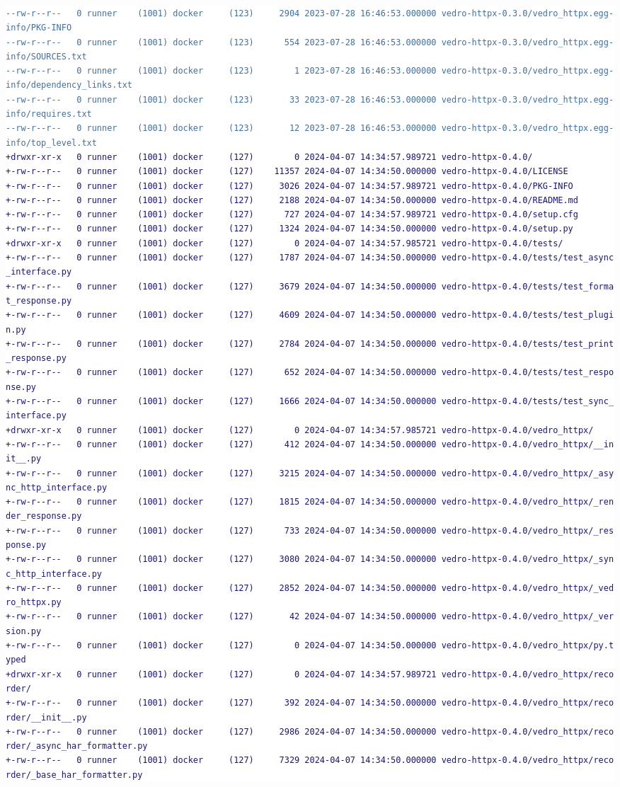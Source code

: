 ```diff
--rw-r--r--   0 runner    (1001) docker     (123)     2904 2023-07-28 16:46:53.000000 vedro-httpx-0.3.0/vedro_httpx.egg-info/PKG-INFO
--rw-r--r--   0 runner    (1001) docker     (123)      554 2023-07-28 16:46:53.000000 vedro-httpx-0.3.0/vedro_httpx.egg-info/SOURCES.txt
--rw-r--r--   0 runner    (1001) docker     (123)        1 2023-07-28 16:46:53.000000 vedro-httpx-0.3.0/vedro_httpx.egg-info/dependency_links.txt
--rw-r--r--   0 runner    (1001) docker     (123)       33 2023-07-28 16:46:53.000000 vedro-httpx-0.3.0/vedro_httpx.egg-info/requires.txt
--rw-r--r--   0 runner    (1001) docker     (123)       12 2023-07-28 16:46:53.000000 vedro-httpx-0.3.0/vedro_httpx.egg-info/top_level.txt
+drwxr-xr-x   0 runner    (1001) docker     (127)        0 2024-04-07 14:34:57.989721 vedro-httpx-0.4.0/
+-rw-r--r--   0 runner    (1001) docker     (127)    11357 2024-04-07 14:34:50.000000 vedro-httpx-0.4.0/LICENSE
+-rw-r--r--   0 runner    (1001) docker     (127)     3026 2024-04-07 14:34:57.989721 vedro-httpx-0.4.0/PKG-INFO
+-rw-r--r--   0 runner    (1001) docker     (127)     2188 2024-04-07 14:34:50.000000 vedro-httpx-0.4.0/README.md
+-rw-r--r--   0 runner    (1001) docker     (127)      727 2024-04-07 14:34:57.989721 vedro-httpx-0.4.0/setup.cfg
+-rw-r--r--   0 runner    (1001) docker     (127)     1324 2024-04-07 14:34:50.000000 vedro-httpx-0.4.0/setup.py
+drwxr-xr-x   0 runner    (1001) docker     (127)        0 2024-04-07 14:34:57.985721 vedro-httpx-0.4.0/tests/
+-rw-r--r--   0 runner    (1001) docker     (127)     1787 2024-04-07 14:34:50.000000 vedro-httpx-0.4.0/tests/test_async_interface.py
+-rw-r--r--   0 runner    (1001) docker     (127)     3679 2024-04-07 14:34:50.000000 vedro-httpx-0.4.0/tests/test_format_response.py
+-rw-r--r--   0 runner    (1001) docker     (127)     4609 2024-04-07 14:34:50.000000 vedro-httpx-0.4.0/tests/test_plugin.py
+-rw-r--r--   0 runner    (1001) docker     (127)     2784 2024-04-07 14:34:50.000000 vedro-httpx-0.4.0/tests/test_print_response.py
+-rw-r--r--   0 runner    (1001) docker     (127)      652 2024-04-07 14:34:50.000000 vedro-httpx-0.4.0/tests/test_response.py
+-rw-r--r--   0 runner    (1001) docker     (127)     1666 2024-04-07 14:34:50.000000 vedro-httpx-0.4.0/tests/test_sync_interface.py
+drwxr-xr-x   0 runner    (1001) docker     (127)        0 2024-04-07 14:34:57.985721 vedro-httpx-0.4.0/vedro_httpx/
+-rw-r--r--   0 runner    (1001) docker     (127)      412 2024-04-07 14:34:50.000000 vedro-httpx-0.4.0/vedro_httpx/__init__.py
+-rw-r--r--   0 runner    (1001) docker     (127)     3215 2024-04-07 14:34:50.000000 vedro-httpx-0.4.0/vedro_httpx/_async_http_interface.py
+-rw-r--r--   0 runner    (1001) docker     (127)     1815 2024-04-07 14:34:50.000000 vedro-httpx-0.4.0/vedro_httpx/_render_response.py
+-rw-r--r--   0 runner    (1001) docker     (127)      733 2024-04-07 14:34:50.000000 vedro-httpx-0.4.0/vedro_httpx/_response.py
+-rw-r--r--   0 runner    (1001) docker     (127)     3080 2024-04-07 14:34:50.000000 vedro-httpx-0.4.0/vedro_httpx/_sync_http_interface.py
+-rw-r--r--   0 runner    (1001) docker     (127)     2852 2024-04-07 14:34:50.000000 vedro-httpx-0.4.0/vedro_httpx/_vedro_httpx.py
+-rw-r--r--   0 runner    (1001) docker     (127)       42 2024-04-07 14:34:50.000000 vedro-httpx-0.4.0/vedro_httpx/_version.py
+-rw-r--r--   0 runner    (1001) docker     (127)        0 2024-04-07 14:34:50.000000 vedro-httpx-0.4.0/vedro_httpx/py.typed
+drwxr-xr-x   0 runner    (1001) docker     (127)        0 2024-04-07 14:34:57.989721 vedro-httpx-0.4.0/vedro_httpx/recorder/
+-rw-r--r--   0 runner    (1001) docker     (127)      392 2024-04-07 14:34:50.000000 vedro-httpx-0.4.0/vedro_httpx/recorder/__init__.py
+-rw-r--r--   0 runner    (1001) docker     (127)     2986 2024-04-07 14:34:50.000000 vedro-httpx-0.4.0/vedro_httpx/recorder/_async_har_formatter.py
+-rw-r--r--   0 runner    (1001) docker     (127)     7329 2024-04-07 14:34:50.000000 vedro-httpx-0.4.0/vedro_httpx/recorder/_base_har_formatter.py
```